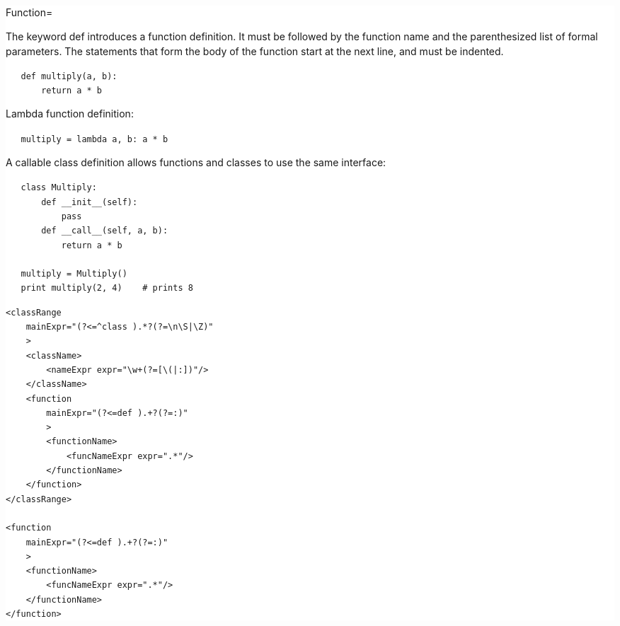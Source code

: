 Function=

   The keyword def introduces a function definition. It must be followed by the
   function name and the parenthesized list of formal parameters. The statements
   that form the body of the function start at the next line, and must be indented.

       def multiply(a, b):
           return a * b

   Lambda function definition:

       multiply = lambda a, b: a * b

   A callable class definition allows functions and classes to use the same interface:

       class Multiply:
           def __init__(self):
               pass
           def __call__(self, a, b):
               return a * b

       multiply = Multiply()
       print multiply(2, 4)    # prints 8


<parser
    id          = "py_function"
    displayName = "Python class"
    commentExpr = "(#.*?$|'''.*?('''|\Z))"
    author      = "Artfunkel"
    >

    <classRange
        mainExpr="(?<=^class ).*?(?=\n\S|\Z)"
        >
        <className>
            <nameExpr expr="\w+(?=[\(|:])"/>
        </className>
        <function
            mainExpr="(?<=def ).+?(?=:)"
            >
            <functionName>
                <funcNameExpr expr=".*"/>
            </functionName>
        </function>
    </classRange>

    <function
        mainExpr="(?<=def ).+?(?=:)"
        >
        <functionName>
            <funcNameExpr expr=".*"/>
        </functionName>
    </function>

</parser>
